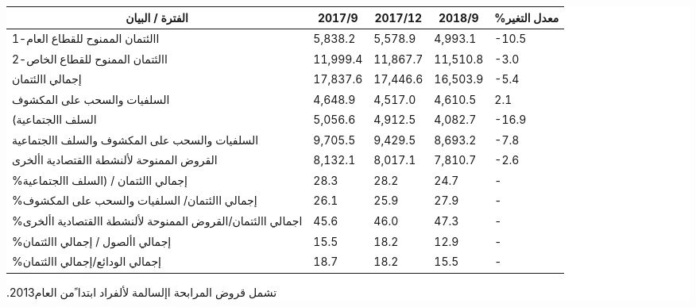 |الفترة / البيان|2017/9|2017/12|2018/9|%معدل التغير|
|---|---|---|---|---|
|االئتمان الممنوح للقطاع العام-1|5,838.2|5,578.9|4,993.1|-10.5|
|االئتمان الممنوح للقطاع الخاص-2|11,999.4|11,867.7|11,510.8|-3.0|
|إجمالي االئتمان|17,837.6|17,446.6|16,503.9|-5.4|
|السلفيات والسحب على المكشوف|4,648.9|4,517.0|4,610.5|2.1|
|(السلف االجتماعية|5,056.6|4,912.5|4,082.7|-16.9|
|السلفيات والسحب على المكشوف والسلف االجتماعية|9,705.5|9,429.5|8,693.2|-7.8|
|القروض الممنوحة لألنشطة االقتصادية األخرى|8,132.1|8,017.1|7,810.7|-2.6|
|%إجمالي االئتمان / (السلف االجتماعية|28.3|28.2|24.7|-|
|%إجمالي االئتمان/ السلفيات والسحب على المكشوف|26.1|25.9|27.9|-|
|%اجمالي االئتمان/القروض الممنوحة لألنشطة االقتصادية األخرى|45.6|46.0|47.3|-|
|%إجمالي األصول / إجمالي االئتمان|15.5|18.2|12.9|-|
|%إجمالي الودائع/إجمالي االئتمان|18.7|18.2|15.5|-|

.2013تشمل قروض المرابحة اإلسالمة لألفراد ابتدا ًمن العام